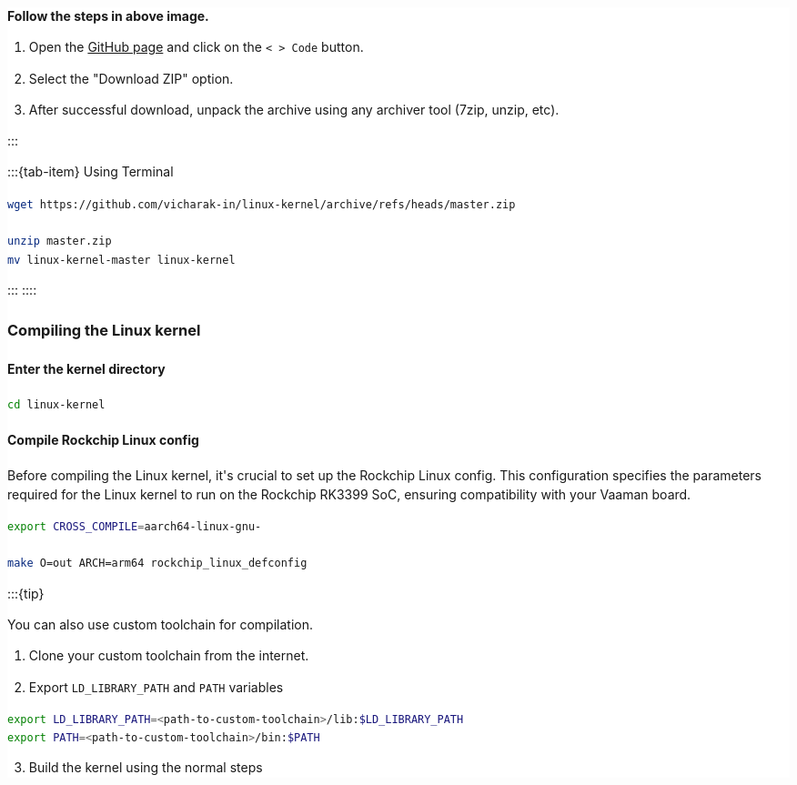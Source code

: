 **Follow the steps in above image.**

1. Open the [GitHub page](https://github.com/vicharak-in/rockchip-linux-kernel)
   and click on the `< > Code` button.

2. Select the "Download ZIP" option.

3. After successful download, unpack the archive using any archiver tool
   (7zip, unzip, etc).

:::

:::{tab-item} Using Terminal

```bash
wget https://github.com/vicharak-in/linux-kernel/archive/refs/heads/master.zip

unzip master.zip
mv linux-kernel-master linux-kernel
```

:::
::::

### Compiling the Linux kernel

#### Enter the kernel directory

```bash
cd linux-kernel
```

#### Compile Rockchip Linux config

Before compiling the Linux kernel, it's crucial to set up the Rockchip
Linux config. This configuration specifies the parameters required for the
Linux kernel to run on the Rockchip RK3399 SoC, ensuring compatibility with
your Vaaman board.

```bash
export CROSS_COMPILE=aarch64-linux-gnu-

make O=out ARCH=arm64 rockchip_linux_defconfig
```

:::{tip}

You can also use custom toolchain for compilation.

1. Clone your custom toolchain from the internet.

2. Export `LD_LIBRARY_PATH` and `PATH` variables

```bash
export LD_LIBRARY_PATH=<path-to-custom-toolchain>/lib:$LD_LIBRARY_PATH
export PATH=<path-to-custom-toolchain>/bin:$PATH
```

3. Build the kernel using the normal steps
